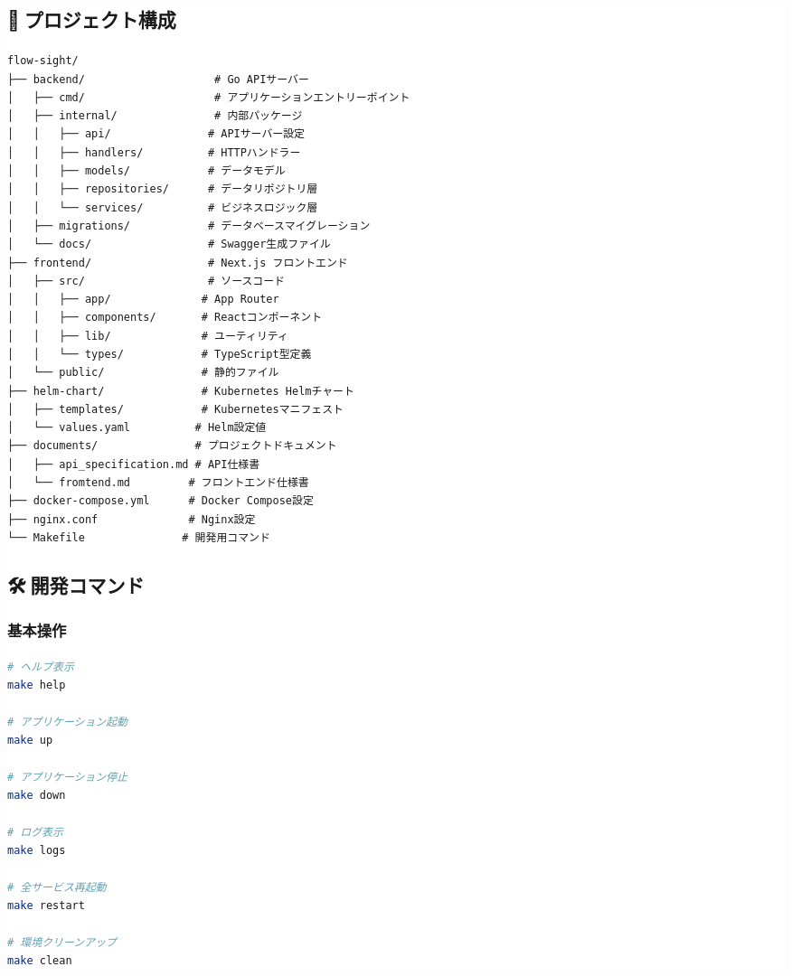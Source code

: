## 📁 プロジェクト構成

```
flow-sight/
├── backend/                    # Go APIサーバー
│   ├── cmd/                    # アプリケーションエントリーポイント
│   ├── internal/               # 内部パッケージ
│   │   ├── api/               # APIサーバー設定
│   │   ├── handlers/          # HTTPハンドラー
│   │   ├── models/            # データモデル
│   │   ├── repositories/      # データリポジトリ層
│   │   └── services/          # ビジネスロジック層
│   ├── migrations/            # データベースマイグレーション
│   └── docs/                  # Swagger生成ファイル
├── frontend/                  # Next.js フロントエンド
│   ├── src/                   # ソースコード
│   │   ├── app/              # App Router
│   │   ├── components/       # Reactコンポーネント
│   │   ├── lib/              # ユーティリティ
│   │   └── types/            # TypeScript型定義
│   └── public/               # 静的ファイル
├── helm-chart/               # Kubernetes Helmチャート
│   ├── templates/            # Kubernetesマニフェスト
│   └── values.yaml          # Helm設定値
├── documents/               # プロジェクトドキュメント
│   ├── api_specification.md # API仕様書
│   └── fromtend.md         # フロントエンド仕様書
├── docker-compose.yml      # Docker Compose設定
├── nginx.conf              # Nginx設定
└── Makefile               # 開発用コマンド
```

## 🛠️ 開発コマンド

### 基本操作

```bash
# ヘルプ表示
make help

# アプリケーション起動
make up

# アプリケーション停止
make down

# ログ表示
make logs

# 全サービス再起動
make restart

# 環境クリーンアップ
make clean
```
